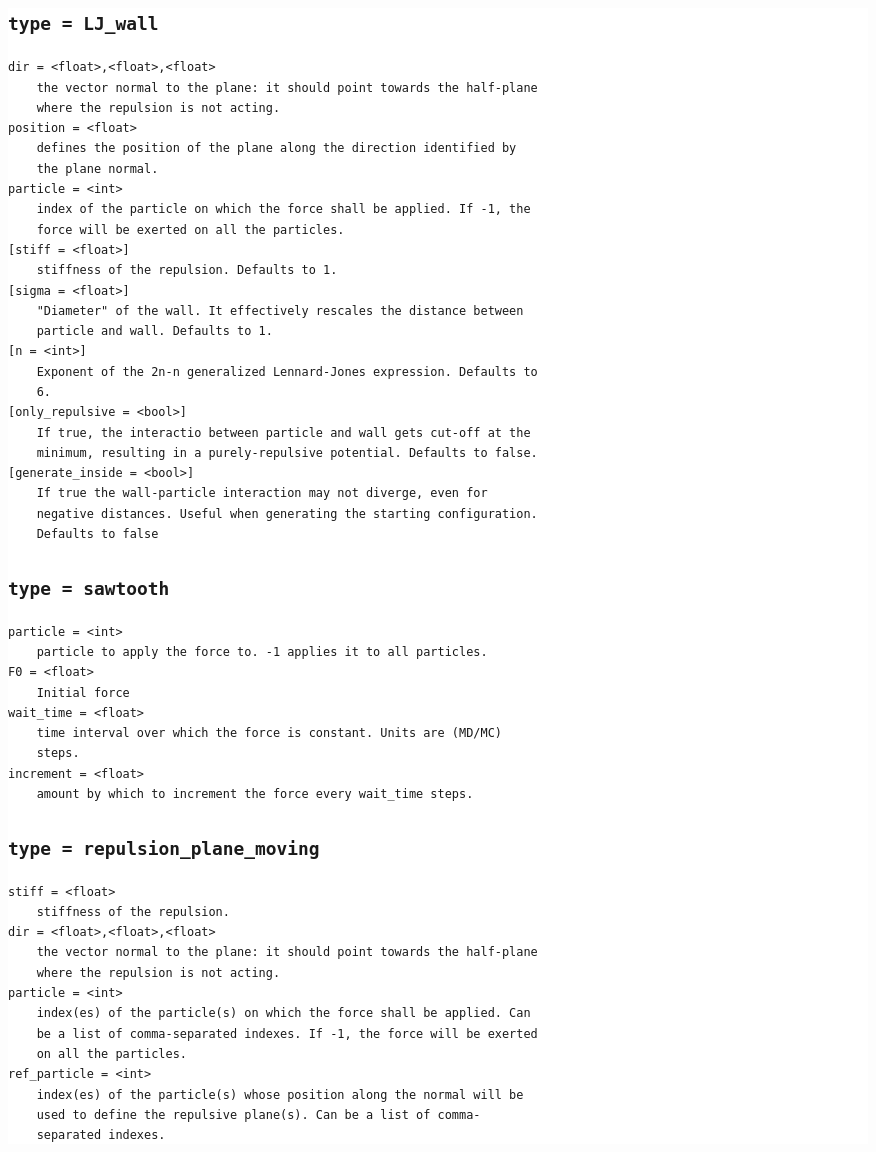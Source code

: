## `type = LJ_wall`

    dir = <float>,<float>,<float>
        the vector normal to the plane: it should point towards the half-plane
        where the repulsion is not acting.
    position = <float>
        defines the position of the plane along the direction identified by
        the plane normal.
    particle = <int>
        index of the particle on which the force shall be applied. If -1, the
        force will be exerted on all the particles.
    [stiff = <float>]
        stiffness of the repulsion. Defaults to 1.
    [sigma = <float>]
        "Diameter" of the wall. It effectively rescales the distance between
        particle and wall. Defaults to 1.
    [n = <int>]
        Exponent of the 2n-n generalized Lennard-Jones expression. Defaults to
        6.
    [only_repulsive = <bool>]
        If true, the interactio between particle and wall gets cut-off at the
        minimum, resulting in a purely-repulsive potential. Defaults to false.
    [generate_inside = <bool>]
        If true the wall-particle interaction may not diverge, even for
        negative distances. Useful when generating the starting configuration.
        Defaults to false

## `type = sawtooth`

    particle = <int>
        particle to apply the force to. -1 applies it to all particles.
    F0 = <float>
        Initial force
    wait_time = <float>
        time interval over which the force is constant. Units are (MD/MC)
        steps.
    increment = <float>
        amount by which to increment the force every wait_time steps.

## `type = repulsion_plane_moving`

    stiff = <float>
        stiffness of the repulsion.
    dir = <float>,<float>,<float>
        the vector normal to the plane: it should point towards the half-plane
        where the repulsion is not acting.
    particle = <int>
        index(es) of the particle(s) on which the force shall be applied. Can
        be a list of comma-separated indexes. If -1, the force will be exerted
        on all the particles.
    ref_particle = <int>
        index(es) of the particle(s) whose position along the normal will be
        used to define the repulsive plane(s). Can be a list of comma-
        separated indexes.
